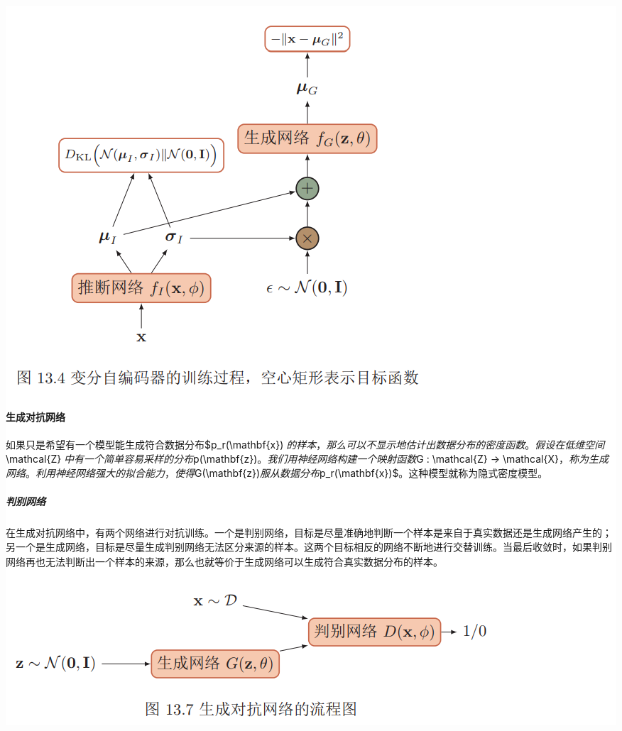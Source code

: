 ![](./picture/34.png)

#### 生成对抗网络

如果只是希望有一个模型能生成符合数据分布$p_r(\mathbf{x}) $的样本，那么可以不显示地估计出数据分布的密度函数。假设在低维空间$\mathcal{Z} $中有一个简单容易采样的分布$p(\mathbf{z})$。我们用神经网络构建一个映射函数$G : \mathcal{Z} → \mathcal{X}$，称为生成网络。利用神经网络强大的拟合能力，使得$G(\mathbf{z})$服从数据分布$p_r(\mathbf{x})$。这种模型就称为隐式密度模型。

##### 判别网络

在生成对抗网络中，有两个网络进行对抗训练。一个是判别网络，目标是尽量准确地判断一个样本是来自于真实数据还是生成网络产生的；另一个是生成网络，目标是尽量生成判别网络无法区分来源的样本。这两个目标相反的网络不断地进行交替训练。当最后收敛时，如果判别网络再也无法判断出一个样本的来源，那么也就等价于生成网络可以生成符合真实数据分布的样本。

![](./picture/35.png)
